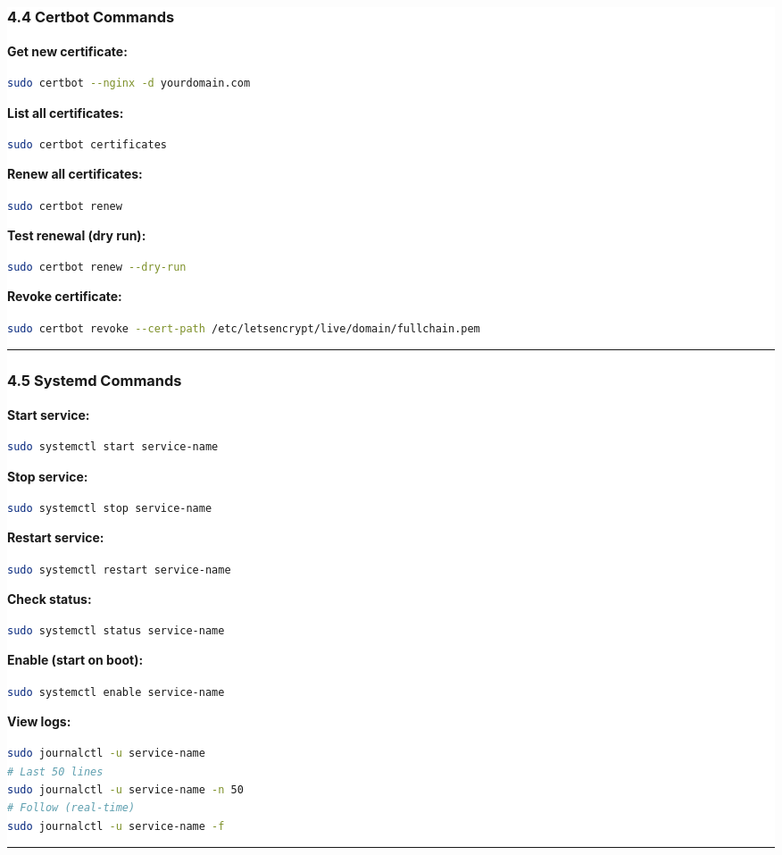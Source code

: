 
### 4.4 Certbot Commands

**Get new certificate:**
```bash
sudo certbot --nginx -d yourdomain.com
```

**List all certificates:**
```bash
sudo certbot certificates
```

**Renew all certificates:**
```bash
sudo certbot renew
```

**Test renewal (dry run):**
```bash
sudo certbot renew --dry-run
```

**Revoke certificate:**
```bash
sudo certbot revoke --cert-path /etc/letsencrypt/live/domain/fullchain.pem
```

---

### 4.5 Systemd Commands

**Start service:**
```bash
sudo systemctl start service-name
```

**Stop service:**
```bash
sudo systemctl stop service-name
```

**Restart service:**
```bash
sudo systemctl restart service-name
```

**Check status:**
```bash
sudo systemctl status service-name
```

**Enable (start on boot):**
```bash
sudo systemctl enable service-name
```

**View logs:**
```bash
sudo journalctl -u service-name
# Last 50 lines
sudo journalctl -u service-name -n 50
# Follow (real-time)
sudo journalctl -u service-name -f
```

---
